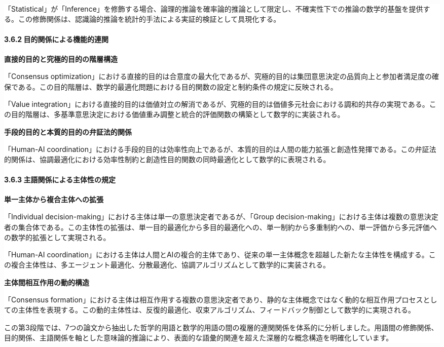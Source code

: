 「Statistical」が「Inference」を修飾する場合、論理的推論を確率論的推論として限定し、不確実性下での推論の数学的基盤を提供する。この修飾関係は、認識論的推論を統計的手法による実証的検証として具現化する。

#### 3.6.2 目的関係による機能的連関

**直接的目的と究極的目的の階層構造**

「Consensus optimization」における直接的目的は合意度の最大化であるが、究極的目的は集団意思決定の品質向上と参加者満足度の確保である。この目的階層は、数学的最適化問題における目的関数の設定と制約条件の規定に反映される。

「Value integration」における直接的目的は価値対立の解消であるが、究極的目的は価値多元社会における調和的共存の実現である。この目的階層は、多基準意思決定における価値重み調整と統合的評価関数の構築として数学的に実装される。

**手段的目的と本質的目的の弁証法的関係**

「Human-AI coordination」における手段的目的は効率性向上であるが、本質的目的は人間の能力拡張と創造性発揮である。この弁証法的関係は、協調最適化における効率性制約と創造性目的関数の同時最適化として数学的に表現される。

#### 3.6.3 主語関係による主体性の規定

**単一主体から複合主体への拡張**

「Individual decision-making」における主体は単一の意思決定者であるが、「Group decision-making」における主体は複数の意思決定者の集合体である。この主体性の拡張は、単一目的最適化から多目的最適化への、単一制約から多重制約への、単一評価から多元評価への数学的拡張として実現される。

「Human-AI coordination」における主体は人間とAIの複合的主体であり、従来の単一主体概念を超越した新たな主体性を構成する。この複合主体性は、多エージェント最適化、分散最適化、協調アルゴリズムとして数学的に実装される。

**主体間相互作用の動的構造**

「Consensus formation」における主体は相互作用する複数の意思決定者であり、静的な主体概念ではなく動的な相互作用プロセスとしての主体性を表現する。この動的主体性は、反復的最適化、収束アルゴリズム、フィードバック制御として数学的に実現される。

この第3段階では、7つの論文から抽出した哲学的用語と数学的用語の間の複層的連関関係を体系的に分析しました。用語間の修飾関係、目的関係、主語関係を軸とした意味論的推論により、表面的な語彙的関連を超えた深層的な概念構造を明確化しています。


